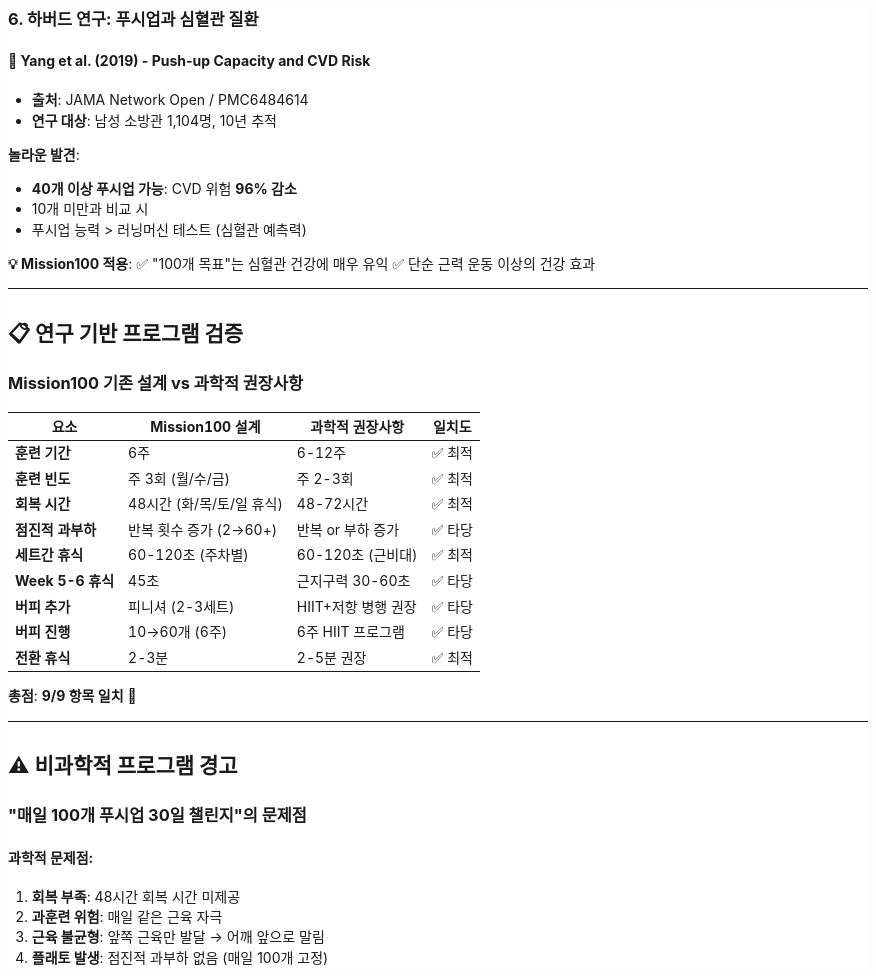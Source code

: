 
### 6. 하버드 연구: 푸시업과 심혈관 질환

#### 🔬 Yang et al. (2019) - Push-up Capacity and CVD Risk
- **출처**: JAMA Network Open / PMC6484614
- **연구 대상**: 남성 소방관 1,104명, 10년 추적

**놀라운 발견**:
- **40개 이상 푸시업 가능**: CVD 위험 **96% 감소**
- 10개 미만과 비교 시
- 푸시업 능력 > 러닝머신 테스트 (심혈관 예측력)

**💡 Mission100 적용**:
✅ "100개 목표"는 심혈관 건강에 매우 유익
✅ 단순 근력 운동 이상의 건강 효과

---

## 📋 연구 기반 프로그램 검증

### Mission100 기존 설계 vs 과학적 권장사항

| 요소 | Mission100 설계 | 과학적 권장사항 | 일치도 |
|------|----------------|----------------|--------|
| **훈련 기간** | 6주 | 6-12주 | ✅ 최적 |
| **훈련 빈도** | 주 3회 (월/수/금) | 주 2-3회 | ✅ 최적 |
| **회복 시간** | 48시간 (화/목/토/일 휴식) | 48-72시간 | ✅ 최적 |
| **점진적 과부하** | 반복 횟수 증가 (2→60+) | 반복 or 부하 증가 | ✅ 타당 |
| **세트간 휴식** | 60-120초 (주차별) | 60-120초 (근비대) | ✅ 최적 |
| **Week 5-6 휴식** | 45초 | 근지구력 30-60초 | ✅ 타당 |
| **버피 추가** | 피니셔 (2-3세트) | HIIT+저항 병행 권장 | ✅ 타당 |
| **버피 진행** | 10→60개 (6주) | 6주 HIIT 프로그램 | ✅ 타당 |
| **전환 휴식** | 2-3분 | 2-5분 권장 | ✅ 최적 |

**총점**: **9/9 항목 일치** 🎯

---

## ⚠️ 비과학적 프로그램 경고

### "매일 100개 푸시업 30일 챌린지"의 문제점

#### 과학적 문제점:
1. **회복 부족**: 48시간 회복 시간 미제공
2. **과훈련 위험**: 매일 같은 근육 자극
3. **근육 불균형**: 앞쪽 근육만 발달 → 어깨 앞으로 말림
4. **플래토 발생**: 점진적 과부하 없음 (매일 100개 고정)
